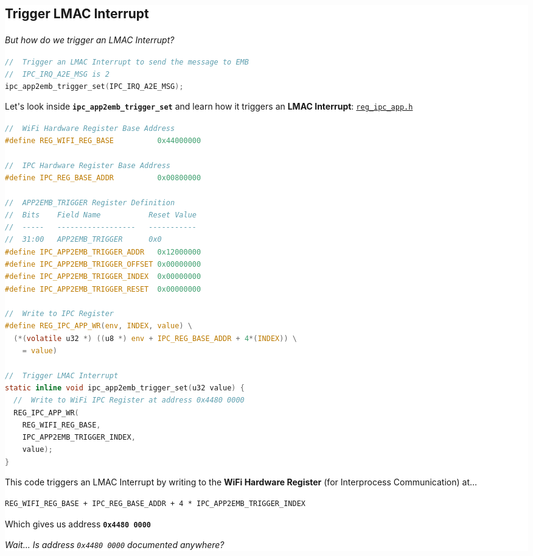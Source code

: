 ## Trigger LMAC Interrupt

_But how do we trigger an LMAC Interrupt?_

```c
//  Trigger an LMAC Interrupt to send the message to EMB
//  IPC_IRQ_A2E_MSG is 2
ipc_app2emb_trigger_set(IPC_IRQ_A2E_MSG);
```

Let's look inside __`ipc_app2emb_trigger_set`__ and learn how it triggers an __LMAC Interrupt__: [`reg_ipc_app.h`](https://github.com/lupyuen/bl_iot_sdk/blob/master/components/bl602/bl602_wifidrv/bl60x_wifi_driver/reg_ipc_app.h#L41-L69)

```c
//  WiFi Hardware Register Base Address
#define REG_WIFI_REG_BASE          0x44000000

//  IPC Hardware Register Base Address
#define IPC_REG_BASE_ADDR          0x00800000

//  APP2EMB_TRIGGER Register Definition
//  Bits    Field Name           Reset Value
//  -----   ------------------   -----------
//  31:00   APP2EMB_TRIGGER      0x0
#define IPC_APP2EMB_TRIGGER_ADDR   0x12000000
#define IPC_APP2EMB_TRIGGER_OFFSET 0x00000000
#define IPC_APP2EMB_TRIGGER_INDEX  0x00000000
#define IPC_APP2EMB_TRIGGER_RESET  0x00000000

//  Write to IPC Register
#define REG_IPC_APP_WR(env, INDEX, value) \
  (*(volatile u32 *) ((u8 *) env + IPC_REG_BASE_ADDR + 4*(INDEX)) \
    = value)

//  Trigger LMAC Interrupt
static inline void ipc_app2emb_trigger_set(u32 value) {
  //  Write to WiFi IPC Register at address 0x4480 0000
  REG_IPC_APP_WR(
    REG_WIFI_REG_BASE, 
    IPC_APP2EMB_TRIGGER_INDEX, 
    value);
}
```

This code triggers an LMAC Interrupt by writing to the __WiFi Hardware Register__ (for Interprocess Communication) at...

```text
REG_WIFI_REG_BASE + IPC_REG_BASE_ADDR + 4 * IPC_APP2EMB_TRIGGER_INDEX
```

Which gives us address __`0x4480 0000`__

_Wait... Is address `0x4480 0000` documented anywhere?_
